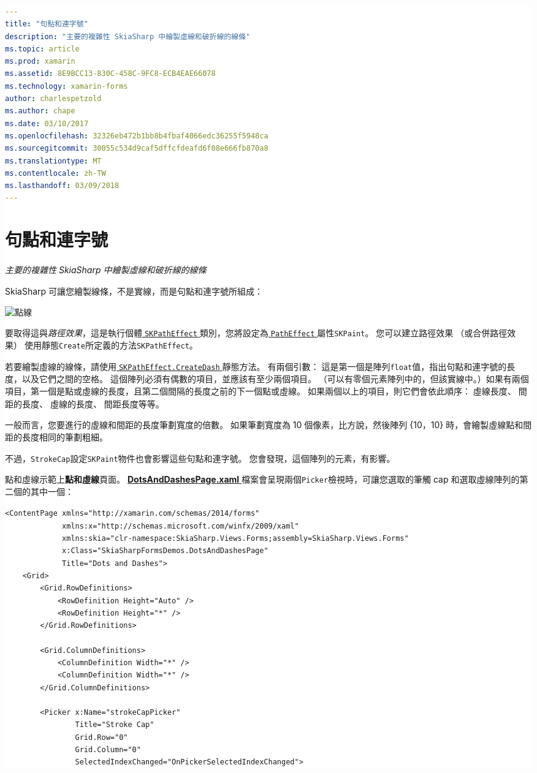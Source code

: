 ```yaml
---
title: "句點和連字號"
description: "主要的複雜性 SkiaSharp 中繪製虛線和破折線的線條"
ms.topic: article
ms.prod: xamarin
ms.assetid: 8E9BCC13-830C-458C-9FC8-ECB4EAE66078
ms.technology: xamarin-forms
author: charlespetzold
ms.author: chape
ms.date: 03/10/2017
ms.openlocfilehash: 32326eb472b1bb8b4fbaf4066edc36255f5948ca
ms.sourcegitcommit: 30055c534d9caf5dffcfdeafd6f08e666fb870a8
ms.translationtype: MT
ms.contentlocale: zh-TW
ms.lasthandoff: 03/09/2018
---
```

# <a name="dots-and-dashes"></a>句點和連字號

_主要的複雜性 SkiaSharp 中繪製虛線和破折線的線條_

SkiaSharp 可讓您繪製線條，不是實線，而是句點和連字號所組成：

![](dots-images/dottedlinesample.png "點線")

要取得這與*路徑效果*，這是執行個體[ `SKPathEffect` ](https://developer.xamarin.com/api/type/SkiaSharp.SKPathEffect/)類別，您將設定為[ `PathEffect` ](https://developer.xamarin.com/api/property/SkiaSharp.SKPaint.PathEffect/)屬性`SKPaint`。 您可以建立路徑效果 （或合併路徑效果） 使用靜態`Create`所定義的方法`SKPathEffect`。

若要繪製虛線的線條，請使用[ `SKPathEffect.CreateDash` ](https://developer.xamarin.com/api/member/SkiaSharp.SKPathEffect.CreateDash/p/System.Single[]/System.Single/)靜態方法。 有兩個引數： 這是第一個是陣列`float`值，指出句點和連字號的長度，以及它們之間的空格。 這個陣列必須有偶數的項目，並應該有至少兩個項目。 （可以有零個元素陣列中的，但該實線中。）如果有兩個項目，第一個是點或虛線的長度，且第二個間隔的長度之前的下一個點或虛線。 如果兩個以上的項目，則它們會依此順序： 虛線長度、 間距的長度、 虛線的長度、 間距長度等等。

一般而言，您要進行的虛線和間距的長度筆劃寬度的倍數。 如果筆劃寬度為 10 個像素，比方說，然後陣列 {10，10} 時，會繪製虛線點和間距的長度相同的筆劃粗細。

不過，`StrokeCap`設定`SKPaint`物件也會影響這些句點和連字號。 您會發現，這個陣列的元素，有影響。

點和虛線示範上**點和虛線**頁面。 [ **DotsAndDashesPage.xaml** ](https://github.com/xamarin/xamarin-forms-samples/blob/master/SkiaSharpForms/SkiaSharpFormsDemos/SkiaSharpFormsDemos/SkiaSharpFormsDemos/LinesAndPaths/DotsAndDashesPage.xaml)檔案會呈現兩個`Picker`檢視時，可讓您選取的筆觸 cap 和選取虛線陣列的第二個的其中一個：

```xaml
<ContentPage xmlns="http://xamarin.com/schemas/2014/forms"
             xmlns:x="http://schemas.microsoft.com/winfx/2009/xaml"
             xmlns:skia="clr-namespace:SkiaSharp.Views.Forms;assembly=SkiaSharp.Views.Forms"
             x:Class="SkiaSharpFormsDemos.DotsAndDashesPage"
             Title="Dots and Dashes">
    <Grid>
        <Grid.RowDefinitions>
            <RowDefinition Height="Auto" />
            <RowDefinition Height="*" />
        </Grid.RowDefinitions>

        <Grid.ColumnDefinitions>
            <ColumnDefinition Width="*" />
            <ColumnDefinition Width="*" />
        </Grid.ColumnDefinitions>

        <Picker x:Name="strokeCapPicker"
                Title="Stroke Cap"
                Grid.Row="0"
                Grid.Column="0"
                SelectedIndexChanged="OnPickerSelectedIndexChanged">
```
